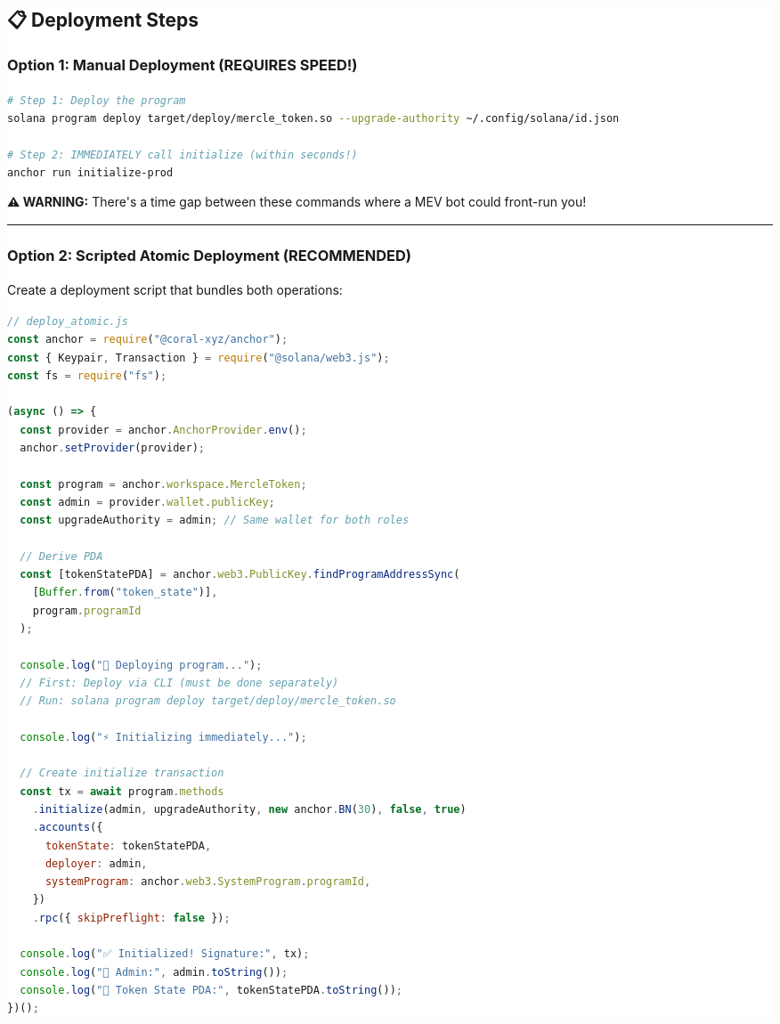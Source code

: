 ## 📋 Deployment Steps

### Option 1: Manual Deployment (REQUIRES SPEED!)

```bash
# Step 1: Deploy the program
solana program deploy target/deploy/mercle_token.so --upgrade-authority ~/.config/solana/id.json

# Step 2: IMMEDIATELY call initialize (within seconds!)
anchor run initialize-prod
```

**⚠️ WARNING:** There's a time gap between these commands where a MEV bot could front-run you!

---

### Option 2: Scripted Atomic Deployment (RECOMMENDED)

Create a deployment script that bundles both operations:

```javascript
// deploy_atomic.js
const anchor = require("@coral-xyz/anchor");
const { Keypair, Transaction } = require("@solana/web3.js");
const fs = require("fs");

(async () => {
  const provider = anchor.AnchorProvider.env();
  anchor.setProvider(provider);

  const program = anchor.workspace.MercleToken;
  const admin = provider.wallet.publicKey;
  const upgradeAuthority = admin; // Same wallet for both roles

  // Derive PDA
  const [tokenStatePDA] = anchor.web3.PublicKey.findProgramAddressSync(
    [Buffer.from("token_state")],
    program.programId
  );

  console.log("🚀 Deploying program...");
  // First: Deploy via CLI (must be done separately)
  // Run: solana program deploy target/deploy/mercle_token.so

  console.log("⚡ Initializing immediately...");

  // Create initialize transaction
  const tx = await program.methods
    .initialize(admin, upgradeAuthority, new anchor.BN(30), false, true)
    .accounts({
      tokenState: tokenStatePDA,
      deployer: admin,
      systemProgram: anchor.web3.SystemProgram.programId,
    })
    .rpc({ skipPreflight: false });

  console.log("✅ Initialized! Signature:", tx);
  console.log("🎯 Admin:", admin.toString());
  console.log("🔐 Token State PDA:", tokenStatePDA.toString());
})();
```
